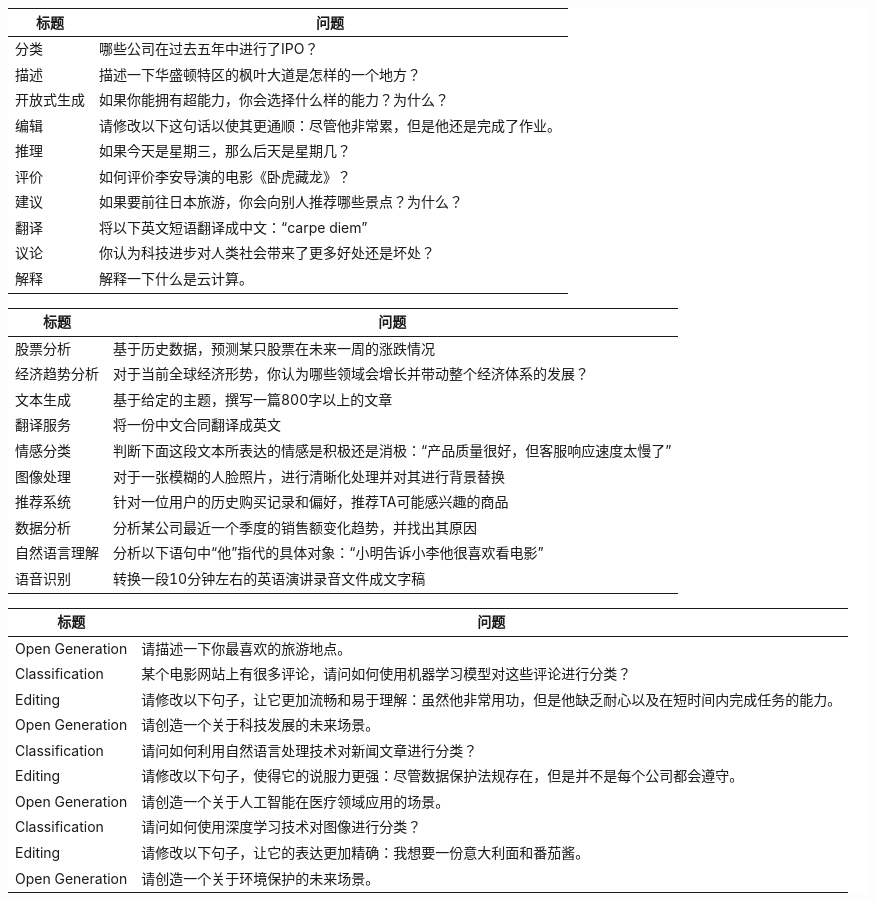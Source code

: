| 标题 | 问题 |
| -------- | -------- |
| 分类 | 哪些公司在过去五年中进行了IPO？ |
| 描述 | 描述一下华盛顿特区的枫叶大道是怎样的一个地方？ |
| 开放式生成 | 如果你能拥有超能力，你会选择什么样的能力？为什么？ |
| 编辑 | 请修改以下这句话以使其更通顺：尽管他非常累，但是他还是完成了作业。|
| 推理 | 如果今天是星期三，那么后天是星期几？ |
| 评价 | 如何评价李安导演的电影《卧虎藏龙》？ |
| 建议 | 如果要前往日本旅游，你会向别人推荐哪些景点？为什么？ |
| 翻译 | 将以下英文短语翻译成中文：“carpe diem” |
| 议论 | 你认为科技进步对人类社会带来了更多好处还是坏处？ |
| 解释 | 解释一下什么是云计算。 |

| 标题                           | 问题                                                         |
| ------------------------------ | ------------------------------------------------------------ |
| 股票分析                       | 基于历史数据，预测某只股票在未来一周的涨跌情况                 |
| 经济趋势分析                   | 对于当前全球经济形势，你认为哪些领域会增长并带动整个经济体系的发展？ |
| 文本生成                       | 基于给定的主题，撰写一篇800字以上的文章                       |
| 翻译服务                       | 将一份中文合同翻译成英文                                     |
| 情感分类                       | 判断下面这段文本所表达的情感是积极还是消极：“产品质量很好，但客服响应速度太慢了” |
| 图像处理                       | 对于一张模糊的人脸照片，进行清晰化处理并对其进行背景替换       |
| 推荐系统                       | 针对一位用户的历史购买记录和偏好，推荐TA可能感兴趣的商品      |
| 数据分析                       | 分析某公司最近一个季度的销售额变化趋势，并找出其原因           |
| 自然语言理解                   | 分析以下语句中“他”指代的具体对象：“小明告诉小李他很喜欢看电影” |
| 语音识别                       | 转换一段10分钟左右的英语演讲录音文件成文字稿                   |

|标题|问题|
|---|---|
|Open Generation|请描述一下你最喜欢的旅游地点。|
|Classification|某个电影网站上有很多评论，请问如何使用机器学习模型对这些评论进行分类？|
|Editing|请修改以下句子，让它更加流畅和易于理解：虽然他非常用功，但是他缺乏耐心以及在短时间内完成任务的能力。|
|Open Generation|请创造一个关于科技发展的未来场景。|
|Classification|请问如何利用自然语言处理技术对新闻文章进行分类？|
|Editing|请修改以下句子，使得它的说服力更强：尽管数据保护法规存在，但是并不是每个公司都会遵守。|
|Open Generation|请创造一个关于人工智能在医疗领域应用的场景。|
|Classification|请问如何使用深度学习技术对图像进行分类？|
|Editing|请修改以下句子，让它的表达更加精确：我想要一份意大利面和番茄酱。|
|Open Generation|请创造一个关于环境保护的未来场景。|
